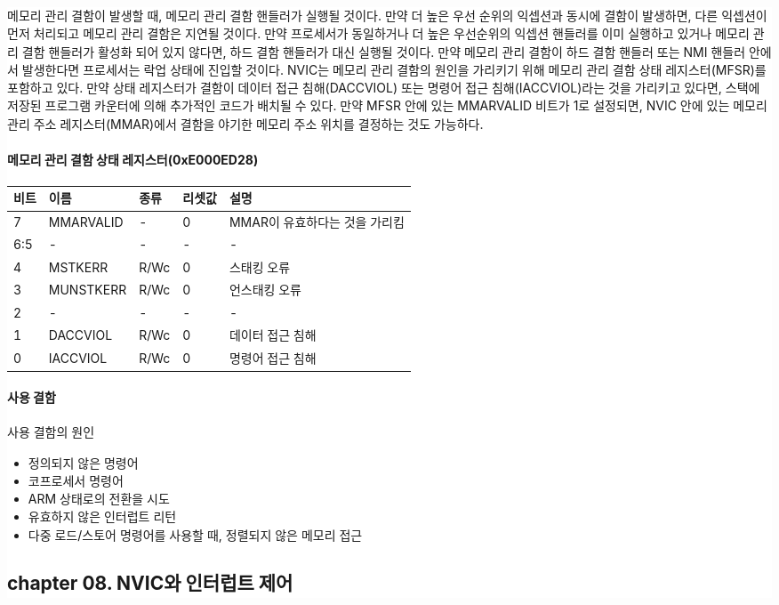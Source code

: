 메모리 관리 결함이 발생할 때, 메모리 관리 결함 핸들러가 실행될 것이다. 만약 더 높은 우선 순위의 익셉션과 동시에 결함이 발생하면, 다른 익셉션이 먼저 처리되고 메모리 관리 결함은 지연될 것이다. 만약 프로세서가 동일하거나 더 높은 우선순위의 익셉션 핸들러를 이미 실행하고 있거나 메모리 관리 결함 핸들러가 활성화 되어 있지 않다면, 하드 결함 핸들러가 대신 실행될 것이다. 만약 메모리 관리 결함이 하드 결함 핸들러 또는 NMI 핸들러 안에서 발생한다면 프로세서는 락업 상태에 진입할 것이다.
NVIC는 메모리 관리 결함의 원인을 가리키기 위해 메모리 관리 결함 상태 레지스터(MFSR)를 포함하고 있다. 만약 상태 레지스터가 결함이 데이터 접근 침해(DACCVIOL) 또는 명령어 접근 침해(IACCVIOL)라는 것을 가리키고 있다면, 스택에 저장된 프로그램 카운터에 의해 추가적인 코드가 배치될 수 있다. 만약 MFSR 안에 있는 MMARVALID 비트가 1로 설정되면, NVIC 안에 있는 메모리 관리 주소 레지스터(MMAR)에서 결함을 야기한 메모리 주소 위치를 결정하는 것도 가능하다.

#### 메모리 관리 결함 상태 레지스터(0xE000ED28)
|비트  |이름  |종류  |리셋값 |설명|
|:--- |:--- |:--- |:--- |:--- |
|7   |MMARVALID   |-   |0   |MMAR이 유효하다는 것을 가리킴|
|6:5 |-   |-   |-   |-|
|4   |MSTKERR |R/Wc    |0   |스태킹 오류|
|3   |MUNSTKERR   |R/Wc    |0   |언스태킹 오류|
|2   |-   |-   |-   |-|
|1   |DACCVIOL    |R/Wc    |0   |데이터 접근 침해|
|0   |IACCVIOL    |R/Wc    |0   |명령어 접근 침해|

#### 사용 결함
사용 결함의 원인
- 정의되지 않은 명령어
- 코프로세서 명령어
- ARM 상태로의 전환을 시도
- 유효하지 않은 인터럽트 리턴
- 다중 로드/스토어 명령어를 사용할 때, 정렬되지 않은 메모리 접근

## chapter 08. NVIC와 인터럽트 제어